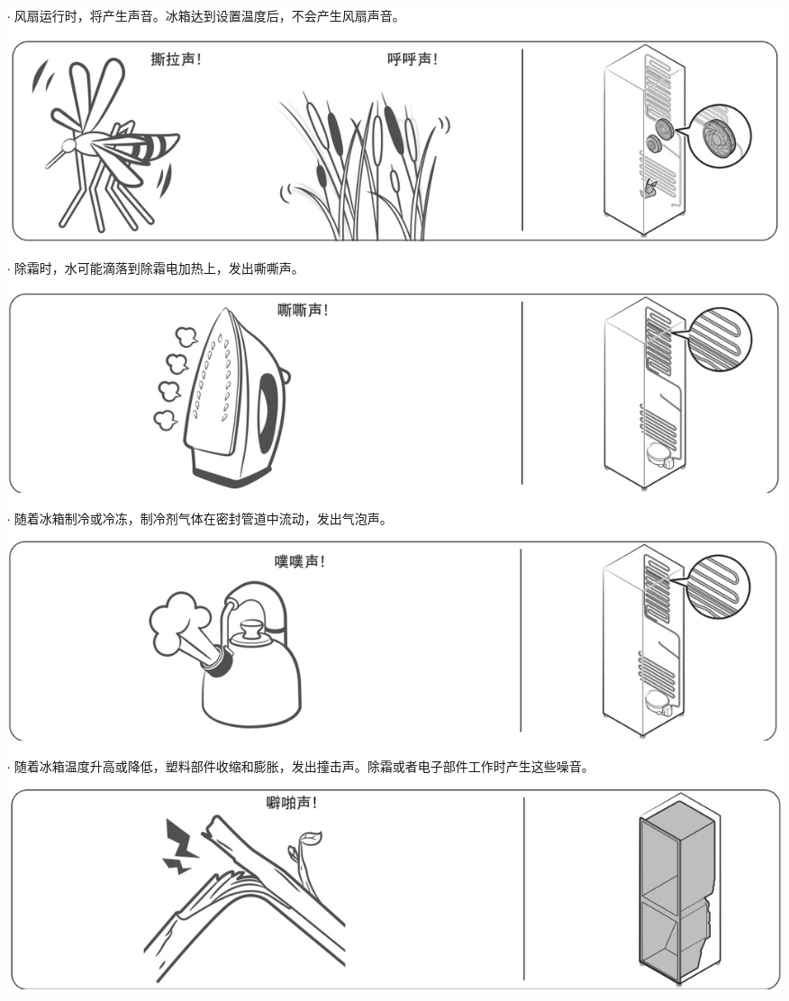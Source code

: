 ∙	 风扇运行时，将产生声音。冰箱达到设置温度后，不会产生风扇声音。  

![](images/218de27175a1d6af93f46df80125790c470e52cac2fb4b867745543277bb1c27.jpg)  

∙	 除霜时，水可能滴落到除霜电加热上，发出嘶嘶声。  

![](images/faa2aed8eca16d1b7432641fb92afe57e64d12813cf6c3b1bce3799313935167.jpg)  

∙	 随着冰箱制冷或冷冻，制冷剂气体在密封管道中流动，发出气泡声。  

![](images/d209249e25658ff095a0da1e8a3ae098d56b15034d9546acd56b19c43d19716b.jpg)  

∙	 随着冰箱温度升高或降低，塑料部件收缩和膨胀，发出撞击声。除霜或者电子部件工作时产生这些噪音。  

![](images/d0fa82d01a456e047f1203936e9501a48cced5185fab13bdb1832064ba5801a3.jpg)  
